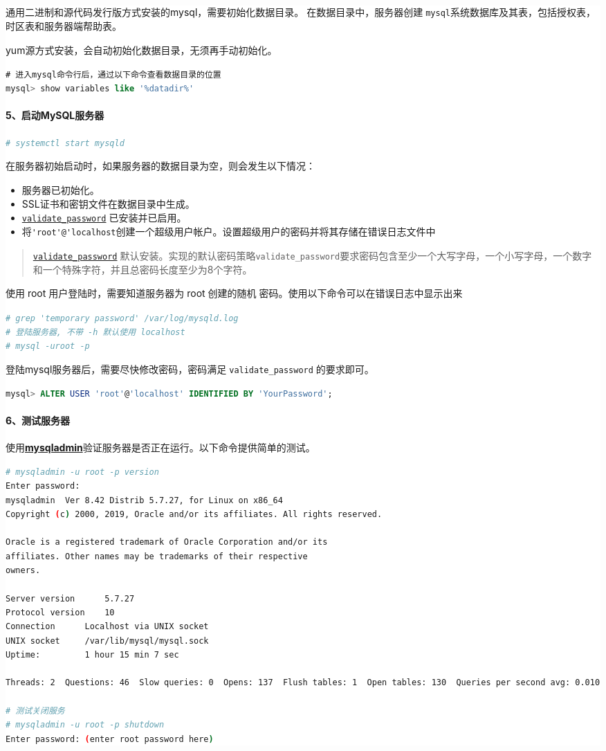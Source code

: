 通用二进制和源代码发行版方式安装的mysql，需要初始化数据目录。
在数据目录中，服务器创建 `mysql`系统数据库及其表，包括授权表，时区表和服务器端帮助表。

yum源方式安装，会自动初始化数据目录，无须再手动初始化。

```sql
# 进入mysql命令行后，通过以下命令查看数据目录的位置
mysql> show variables like '%datadir%'
```

#### 5、启动MySQL服务器

```bash
# systemctl start mysqld
```

在服务器初始启动时，如果服务器的数据目录为空，则会发生以下情况：

- 服务器已初始化。
- SSL证书和密钥文件在数据目录中生成。
- [`validate_password`](https://dev.mysql.com/doc/refman/5.7/en/validate-password.html) 已安装并已启用。
- 将`'root'@'localhost`创建一个超级用户帐户。设置超级用户的密码并将其存储在错误日志文件中

> [`validate_password`](https://dev.mysql.com/doc/refman/5.7/en/validate-password.html) 默认安装。实现的默认密码策略`validate_password`要求密码包含至少一个大写字母，一个小写字母，一个数字和一个特殊字符，并且总密码长度至少为8个字符。

使用 root 用户登陆时，需要知道服务器为 root 创建的随机 密码。使用以下命令可以在错误日志中显示出来

```bash
# grep 'temporary password' /var/log/mysqld.log
# 登陆服务器, 不带 -h 默认使用 localhost
# mysql -uroot -p
```

登陆mysql服务器后，需要尽快修改密码，密码满足 `validate_password` 的要求即可。

```sql
mysql> ALTER USER 'root'@'localhost' IDENTIFIED BY 'YourPassword';
```

#### 6、测试服务器

使用[**mysqladmin**](https://dev.mysql.com/doc/refman/5.7/en/mysqladmin.html)验证服务器是否正在运行。以下命令提供简单的测试。

```bash
# mysqladmin -u root -p version
Enter password: 
mysqladmin  Ver 8.42 Distrib 5.7.27, for Linux on x86_64
Copyright (c) 2000, 2019, Oracle and/or its affiliates. All rights reserved.

Oracle is a registered trademark of Oracle Corporation and/or its
affiliates. Other names may be trademarks of their respective
owners.

Server version		5.7.27
Protocol version	10
Connection		Localhost via UNIX socket
UNIX socket		/var/lib/mysql/mysql.sock
Uptime:			1 hour 15 min 7 sec

Threads: 2  Questions: 46  Slow queries: 0  Opens: 137  Flush tables: 1  Open tables: 130  Queries per second avg: 0.010

# 测试关闭服务
# mysqladmin -u root -p shutdown
Enter password: (enter root password here)
```
